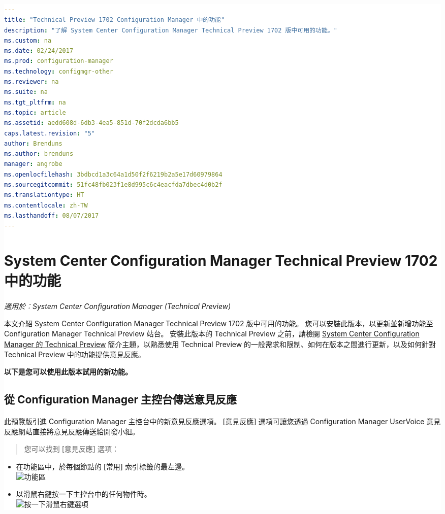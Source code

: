 ```yaml
---
title: "Technical Preview 1702 Configuration Manager 中的功能"
description: "了解 System Center Configuration Manager Technical Preview 1702 版中可用的功能。"
ms.custom: na
ms.date: 02/24/2017
ms.prod: configuration-manager
ms.technology: configmgr-other
ms.reviewer: na
ms.suite: na
ms.tgt_pltfrm: na
ms.topic: article
ms.assetid: aedd608d-6db3-4ea5-851d-70f2dcda6bb5
caps.latest.revision: "5"
author: Brenduns
ms.author: brenduns
manager: angrobe
ms.openlocfilehash: 3bdbcd1a3c64a1d50f2f6219b2a5e17d60979864
ms.sourcegitcommit: 51fc48fb023f1e8d995c6c4eacfda7dbec4d0b2f
ms.translationtype: HT
ms.contentlocale: zh-TW
ms.lasthandoff: 08/07/2017
---
```

# <a name="capabilities-in-technical-preview-1702-for-system-center-configuration-manager"></a>System Center Configuration Manager Technical Preview 1702 中的功能

*適用於︰System Center Configuration Manager (Technical Preview)*

本文介紹 System Center Configuration Manager Technical Preview 1702 版中可用的功能。 您可以安裝此版本，以更新並新增功能至 Configuration Manager Technical Preview 站台。 安裝此版本的 Technical Preview 之前，請檢閱 [System Center Configuration Manager 的 Technical Preview](../../core/get-started/technical-preview.md) 簡介主題，以熟悉使用 Technical Preview 的一般需求和限制、如何在版本之間進行更新，以及如何針對 Technical Preview 中的功能提供意見反應。    


**以下是您可以使用此版本試用的新功能。**  

##  <a name="send-feedback-from-the-configuration-manager-console"></a>從 Configuration Manager 主控台傳送意見反應

此預覽版引進 Configuration Manager 主控台中的新意見反應選項。 [意見反應] 選項可讓您透過 Configuration Manager UserVoice 意見反應網站直接將意見反應傳送給開發小組。  

>您可以找到 [意見反應] 選項：
-  在功能區中，於每個節點的 [常用] 索引標籤的最左邊。  
   ![功能區](./media/feedback-home.png)

-  以滑鼠右鍵按一下主控台中的任何物件時。   
    ![按一下滑鼠右鍵選項](./media/feedback-option.png)   
